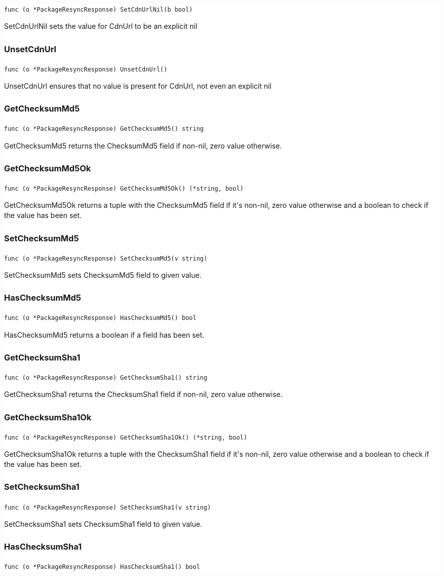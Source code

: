 `func (o *PackageResyncResponse) SetCdnUrlNil(b bool)`

 SetCdnUrlNil sets the value for CdnUrl to be an explicit nil

### UnsetCdnUrl
`func (o *PackageResyncResponse) UnsetCdnUrl()`

UnsetCdnUrl ensures that no value is present for CdnUrl, not even an explicit nil
### GetChecksumMd5

`func (o *PackageResyncResponse) GetChecksumMd5() string`

GetChecksumMd5 returns the ChecksumMd5 field if non-nil, zero value otherwise.

### GetChecksumMd5Ok

`func (o *PackageResyncResponse) GetChecksumMd5Ok() (*string, bool)`

GetChecksumMd5Ok returns a tuple with the ChecksumMd5 field if it's non-nil, zero value otherwise
and a boolean to check if the value has been set.

### SetChecksumMd5

`func (o *PackageResyncResponse) SetChecksumMd5(v string)`

SetChecksumMd5 sets ChecksumMd5 field to given value.

### HasChecksumMd5

`func (o *PackageResyncResponse) HasChecksumMd5() bool`

HasChecksumMd5 returns a boolean if a field has been set.

### GetChecksumSha1

`func (o *PackageResyncResponse) GetChecksumSha1() string`

GetChecksumSha1 returns the ChecksumSha1 field if non-nil, zero value otherwise.

### GetChecksumSha1Ok

`func (o *PackageResyncResponse) GetChecksumSha1Ok() (*string, bool)`

GetChecksumSha1Ok returns a tuple with the ChecksumSha1 field if it's non-nil, zero value otherwise
and a boolean to check if the value has been set.

### SetChecksumSha1

`func (o *PackageResyncResponse) SetChecksumSha1(v string)`

SetChecksumSha1 sets ChecksumSha1 field to given value.

### HasChecksumSha1

`func (o *PackageResyncResponse) HasChecksumSha1() bool`
